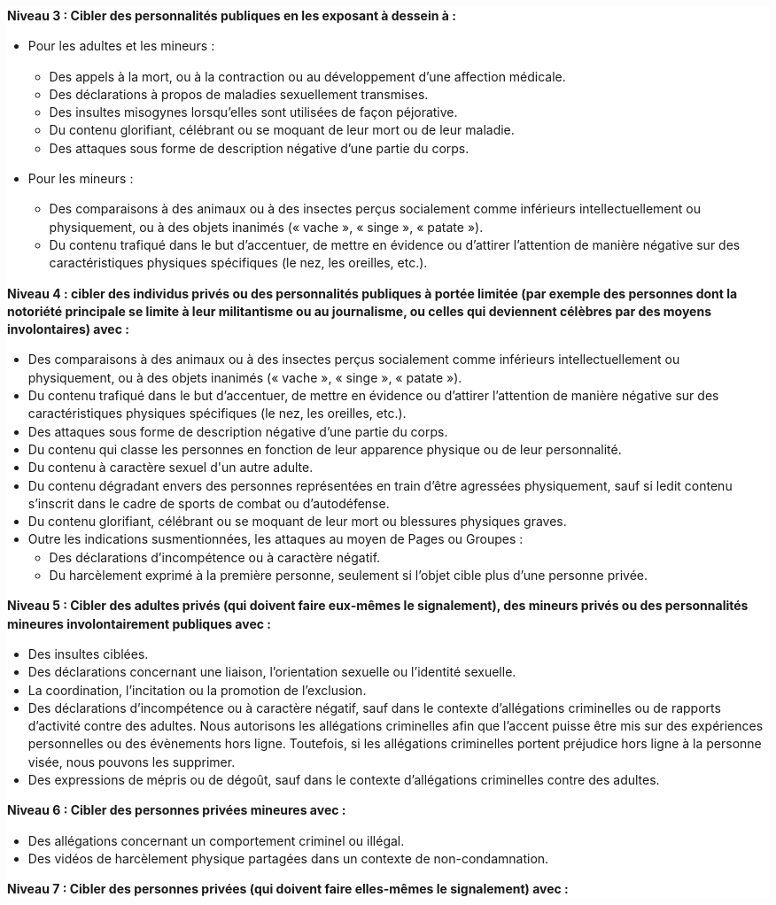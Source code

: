 **Niveau 3 : Cibler des personnalités publiques en les exposant à dessein à :**

*   Pour les adultes et les mineurs :
    *   Des appels à la mort, ou à la contraction ou au développement d’une affection médicale.
    *   Des déclarations à propos de maladies sexuellement transmises.
    *   Des insultes misogynes lorsqu’elles sont utilisées de façon péjorative.
    *   Du contenu glorifiant, célébrant ou se moquant de leur mort ou de leur maladie.
    *   Des attaques sous forme de description négative d’une partie du corps.

*   Pour les mineurs :
    *   Des comparaisons à des animaux ou à des insectes perçus socialement comme inférieurs intellectuellement ou physiquement, ou à des objets inanimés (« vache », « singe », « patate »).
    *   Du contenu trafiqué dans le but d’accentuer, de mettre en évidence ou d’attirer l’attention de manière négative sur des caractéristiques physiques spécifiques (le nez, les oreilles, etc.).

**Niveau 4 : cibler des individus privés ou des personnalités publiques à portée limitée (par exemple des personnes dont la notoriété principale se limite à leur militantisme ou au journalisme, ou celles qui deviennent célèbres par des moyens involontaires) avec :**

*   Des comparaisons à des animaux ou à des insectes perçus socialement comme inférieurs intellectuellement ou physiquement, ou à des objets inanimés (« vache », « singe », « patate »).
*   Du contenu trafiqué dans le but d’accentuer, de mettre en évidence ou d’attirer l’attention de manière négative sur des caractéristiques physiques spécifiques (le nez, les oreilles, etc.).
*   Des attaques sous forme de description négative d’une partie du corps.
*   Du contenu qui classe les personnes en fonction de leur apparence physique ou de leur personnalité.
*   Du contenu à caractère sexuel d'un autre adulte.
*   Du contenu dégradant envers des personnes représentées en train d’être agressées physiquement, sauf si ledit contenu s’inscrit dans le cadre de sports de combat ou d’autodéfense.
*   Du contenu glorifiant, célébrant ou se moquant de leur mort ou blessures physiques graves.
*   Outre les indications susmentionnées, les attaques au moyen de Pages ou Groupes :
    *   Des déclarations d’incompétence ou à caractère négatif.
    *   Du harcèlement exprimé à la première personne, seulement si l’objet cible plus d’une personne privée.

**Niveau 5 : Cibler des adultes privés (qui doivent faire eux-mêmes le signalement), des mineurs privés ou des personnalités mineures involontairement publiques avec :**

*   Des insultes ciblées.
*   Des déclarations concernant une liaison, l’orientation sexuelle ou l’identité sexuelle.
*   La coordination, l’incitation ou la promotion de l’exclusion.
*   Des déclarations d’incompétence ou à caractère négatif, sauf dans le contexte d’allégations criminelles ou de rapports d’activité contre des adultes. Nous autorisons les allégations criminelles afin que l’accent puisse être mis sur des expériences personnelles ou des évènements hors ligne. Toutefois, si les allégations criminelles portent préjudice hors ligne à la personne visée, nous pouvons les supprimer.
*   Des expressions de mépris ou de dégoût, sauf dans le contexte d’allégations criminelles contre des adultes.

**Niveau 6 : Cibler des personnes privées mineures avec :**

*   Des allégations concernant un comportement criminel ou illégal.
*   Des vidéos de harcèlement physique partagées dans un contexte de non-condamnation.

**Niveau 7 : Cibler des personnes privées (qui doivent faire elles-mêmes le signalement) avec :**
